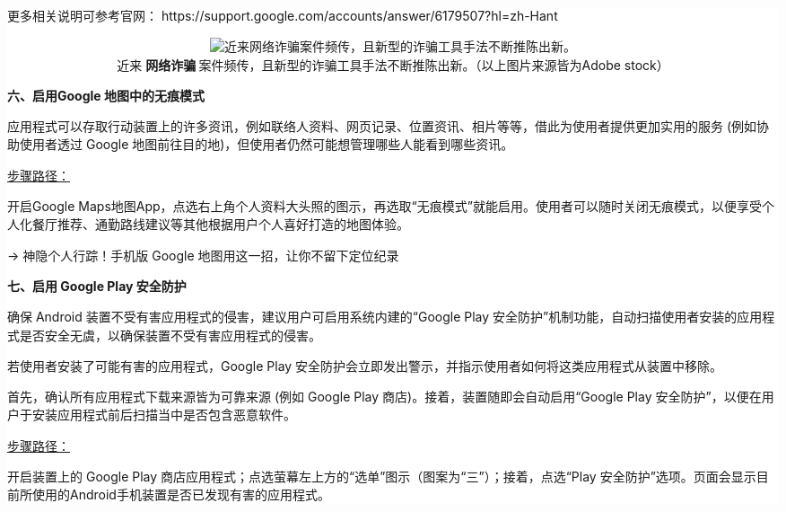  </p>
 <p>
  更多相关说明可参考官网：
  <span href="https://support.google.com/accounts/answer/6179507?hl=zh-Hant" target="_blank">
   https://support.google.com/accounts/answer/6179507?hl=zh-Hant
  </span>
 </p>
 <p style="text-align: center;">
  <img alt="近来网络诈骗案件频传，且新型的诈骗工具手法不断推陈出新。" src="https://img2.secretchina.com/pic/2019/11-8/p2557522a262310598-ss.jpg" style="height:337px; width:600px"/>
  <br>
   近来
   <strong>
    网络诈骗
   </strong>
   案件频传，且新型的诈骗工具手法不断推陈出新。（以上图片来源皆为Adobe stock）
  </br>
 </p>
 <p>
  <strong>
   六、启用Google 地图中的无痕模式
  </strong>
 </p>
 <p>
  应用程式可以存取行动装置上的许多资讯，例如联络人资料、网页记录、位置资讯、相片等等，借此为使用者提供更加实用的服务 (例如协助使用者透过 Google 地图前往目的地)，但使用者仍然可能想管理哪些人能看到哪些资讯。
 </p>
 <p>
  <u>
   步骤路径：
  </u>
 </p>
 <p>
  开启Google Maps地图App，点选右上角个人资料大头照的图示，再选取“无痕模式”就能启用。使用者可以随时关闭无痕模式，以便享受个人化餐厅推荐、通勤路线建议等其他根据用户个人喜好打造的地图体验。
 </p>
 <p>
  <span href="https://3c.ltn.com.tw/news/38498" target="_blank">
   → 神隐个人行踪！手机版 Google 地图用这一招，让你不留下定位纪录
  </span>
 </p>
 <p>
  <strong>
   七、启用 Google Play 安全防护
  </strong>
 </p>
 <p>
  确保 Android 装置不受有害应用程式的侵害，建议用户可启用系统内建的“Google Play 安全防护”机制功能，自动扫描使用者安装的应用程式是否安全无虞，以确保装置不受有害应用程式的侵害。
 </p>
 <p>
  若使用者安装了可能有害的应用程式，Google Play 安全防护会立即发出警示，并指示使用者如何将这类应用程式从装置中移除。
 </p>
 <p>
  首先，确认所有应用程式下载来源皆为可靠来源 (例如 Google Play 商店)。接着，装置随即会自动启用“Google Play 安全防护”，以便在用户于安装应用程式前后扫描当中是否包含恶意软件。
 </p>
 <p>
  <u>
   步骤路径：
  </u>
 </p>
 <p>
  开启装置上的 Google Play 商店应用程式；点选萤幕左上方的“选单”图示（图案为“三”）；接着，点选“Play 安全防护”选项。页面会显示目前所使用的Android手机装置是否已发现有害的应用程式。